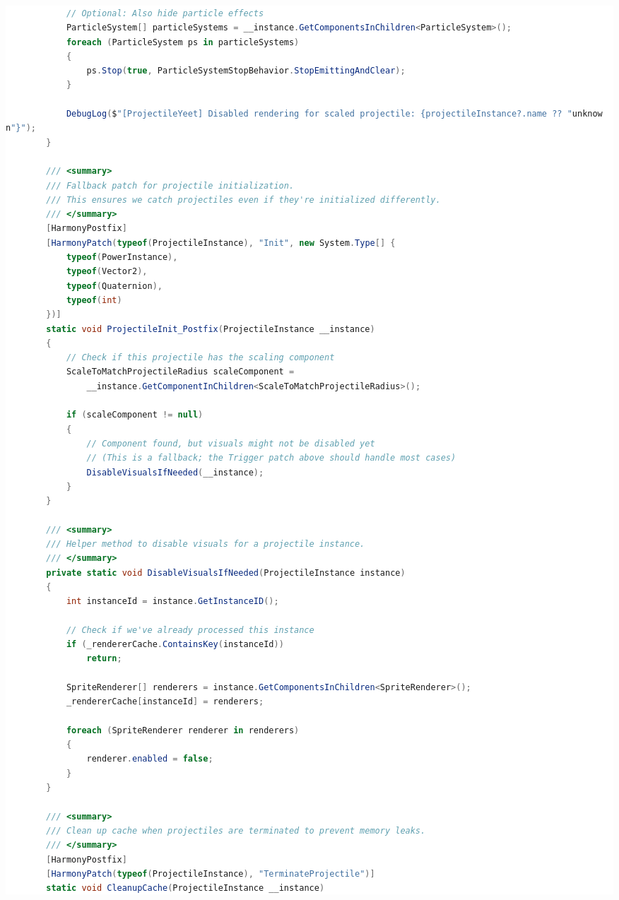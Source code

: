 ```csharp
            // Optional: Also hide particle effects
            ParticleSystem[] particleSystems = __instance.GetComponentsInChildren<ParticleSystem>();
            foreach (ParticleSystem ps in particleSystems)
            {
                ps.Stop(true, ParticleSystemStopBehavior.StopEmittingAndClear);
            }

            DebugLog($"[ProjectileYeet] Disabled rendering for scaled projectile: {projectileInstance?.name ?? "unknown"}");
        }

        /// <summary>
        /// Fallback patch for projectile initialization.
        /// This ensures we catch projectiles even if they're initialized differently.
        /// </summary>
        [HarmonyPostfix]
        [HarmonyPatch(typeof(ProjectileInstance), "Init", new System.Type[] {
            typeof(PowerInstance),
            typeof(Vector2),
            typeof(Quaternion),
            typeof(int)
        })]
        static void ProjectileInit_Postfix(ProjectileInstance __instance)
        {
            // Check if this projectile has the scaling component
            ScaleToMatchProjectileRadius scaleComponent =
                __instance.GetComponentInChildren<ScaleToMatchProjectileRadius>();

            if (scaleComponent != null)
            {
                // Component found, but visuals might not be disabled yet
                // (This is a fallback; the Trigger patch above should handle most cases)
                DisableVisualsIfNeeded(__instance);
            }
        }

        /// <summary>
        /// Helper method to disable visuals for a projectile instance.
        /// </summary>
        private static void DisableVisualsIfNeeded(ProjectileInstance instance)
        {
            int instanceId = instance.GetInstanceID();

            // Check if we've already processed this instance
            if (_rendererCache.ContainsKey(instanceId))
                return;

            SpriteRenderer[] renderers = instance.GetComponentsInChildren<SpriteRenderer>();
            _rendererCache[instanceId] = renderers;

            foreach (SpriteRenderer renderer in renderers)
            {
                renderer.enabled = false;
            }
        }

        /// <summary>
        /// Clean up cache when projectiles are terminated to prevent memory leaks.
        /// </summary>
        [HarmonyPostfix]
        [HarmonyPatch(typeof(ProjectileInstance), "TerminateProjectile")]
        static void CleanupCache(ProjectileInstance __instance)
```